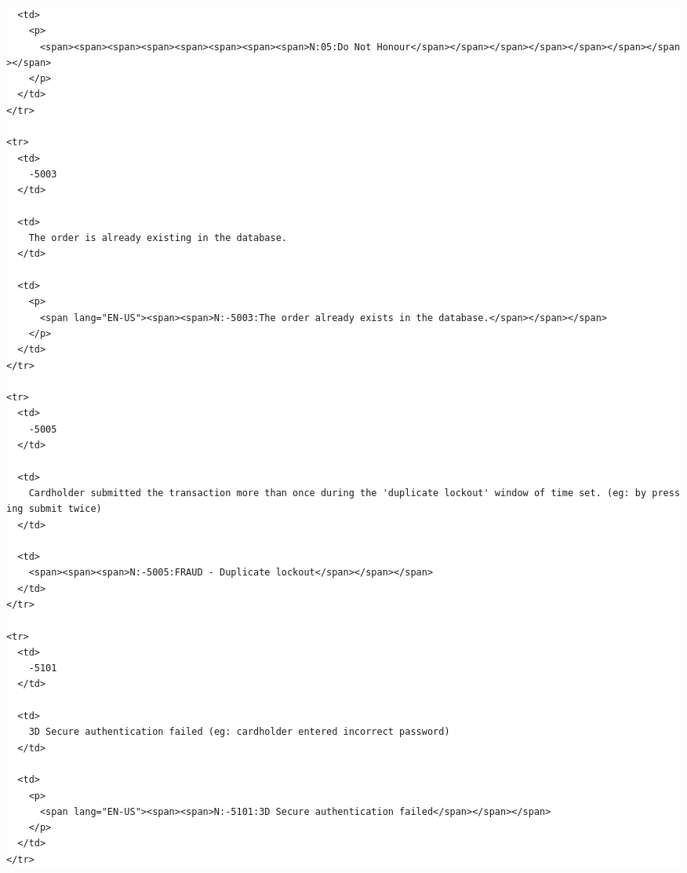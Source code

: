       <td>
        <p>
          <span><span><span><span><span><span><span><span>N:05:Do Not Honour</span></span></span></span></span></span></span></span>
        </p>
      </td>
    </tr>
    
    <tr>
      <td>
        -5003
      </td>
      
      <td>
        The order is already existing in the database.
      </td>
      
      <td>
        <p>
          <span lang="EN-US"><span><span>N:-5003:The order already exists in the database.</span></span></span>
        </p>
      </td>
    </tr>
    
    <tr>
      <td>
        -5005
      </td>
      
      <td>
        Cardholder submitted the transaction more than once during the 'duplicate lockout' window of time set. (eg: by pressing submit twice)
      </td>
      
      <td>
        <span><span><span>N:-5005:FRAUD - Duplicate lockout</span></span></span>
      </td>
    </tr>
    
    <tr>
      <td>
        -5101
      </td>
      
      <td>
        3D Secure authentication failed (eg: cardholder entered incorrect password)
      </td>
      
      <td>
        <p>
          <span lang="EN-US"><span><span>N:-5101:3D Secure authentication failed</span></span></span>
        </p>
      </td>
    </tr>
    